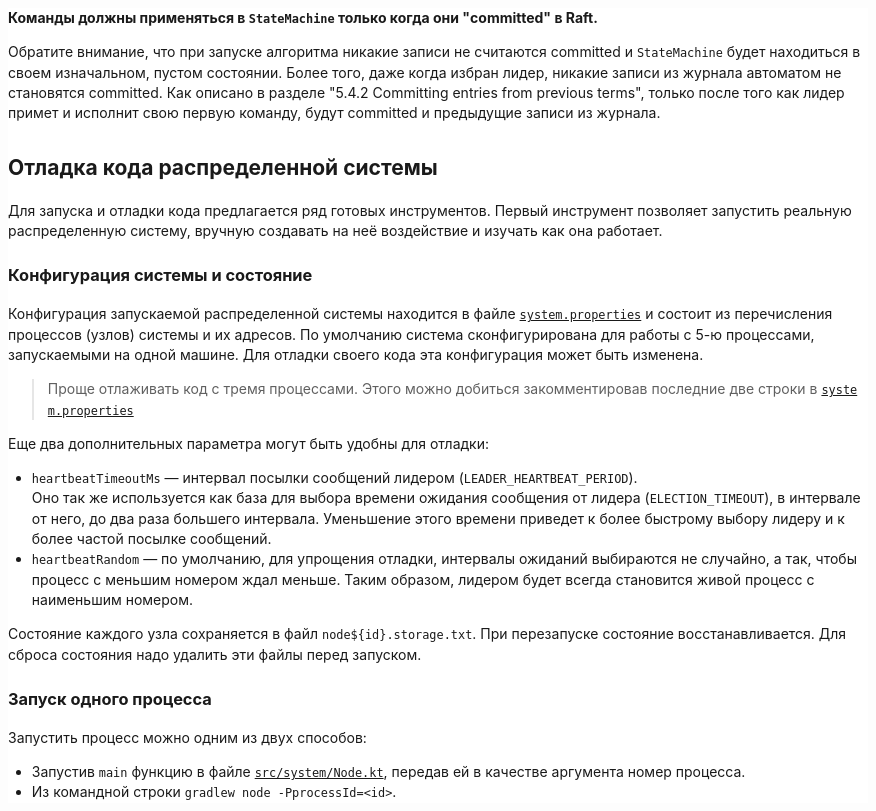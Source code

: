 **Команды должны применяться в `StateMachine` только когда они "committed" в Raft.**

Обратите внимание, что при запуске алгоритма никакие записи не считаются committed и `StateMachine` будет находиться в 
своем изначальном, пустом состоянии. Более того, даже когда избран лидер, 
никакие записи из журнала автоматом не становятся committed. 
Как описано в разделе "5.4.2 Committing entries from previous terms",
только после того как лидер примет и исполнит свою первую команду, будут committed и предыдущие записи из журнала. 

## Отладка кода распределенной системы

Для запуска и отладки кода предлагается ряд готовых инструментов. 
Первый инструмент позволяет запустить реальную распределенную систему, вручную создавать на неё воздействие и
изучать как она работает.

### Конфигурация системы и состояние

Конфигурация запускаемой распределенной системы находится в файле [`system.properties`](system.properties) и состоит
из перечисления процессов (узлов) системы и их адресов. По умолчанию система сконфигурирована для работы с 5-ю процессами,
запускаемыми на одной машине. Для отладки своего кода эта конфигурация может быть изменена.

> Проще отлаживать код с тремя процессами. Этого можно добиться закомментировав последние две строки в 
> [`system.properties`](system.properties)

Еще два дополнительных параметра могут быть удобны для отладки:

* `heartbeatTimeoutMs` &mdash; интервал посылки сообщений лидером (`LEADER_HEARTBEAT_PERIOD`).  
  Оно так же используется как база для выбора времени ожидания сообщения от лидера (`ELECTION_TIMEOUT`), в 
  интервале от него, до два раза большего интервала. Уменьшение этого времени приведет к более быстрому выбору лидеру
  и к более частой посылке сообщений.
* `heartbeatRandom` &mdash; по умолчанию, для упрощения отладки, интервалы ожиданий выбираются не случайно, а так, чтобы
  процесс с меньшим номером ждал меньше. Таким образом, лидером будет всегда становится живой процесс с наименьшим номером.

Состояние каждого узла сохраняется в файл `node${id}.storage.txt`. При перезапуске состояние восстанавливается.
Для сброса состояния надо удалить эти файлы перед запуском. 

### Запуск одного процесса

Запустить процесс можно одним из двух способов:

* Запустив `main` функцию в файле [`src/system/Node.kt`](src/system/Node.kt), передав ей в качестве аргумента номер процесса.
* Из командной строки `gradlew node -PprocessId=<id>`.
